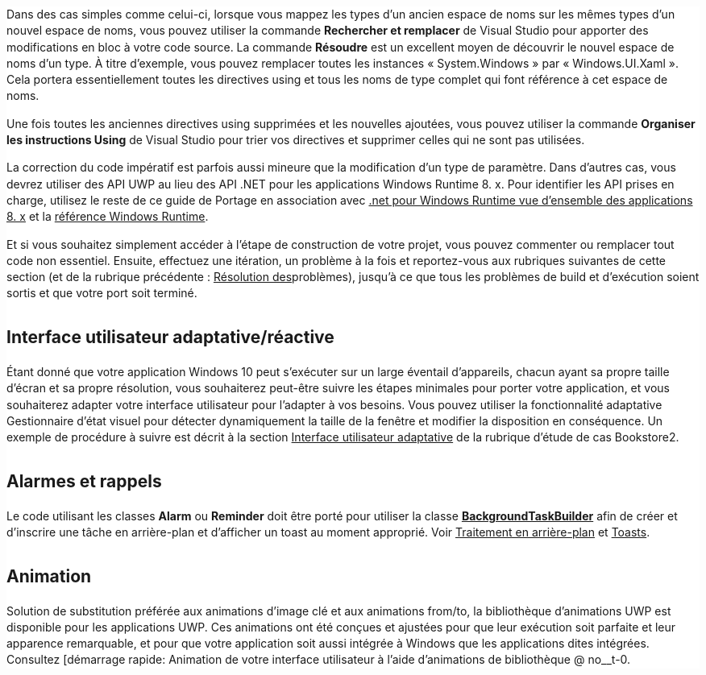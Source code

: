 Dans des cas simples comme celui-ci, lorsque vous mappez les types d’un ancien espace de noms sur les mêmes types d’un nouvel espace de noms, vous pouvez utiliser la commande **Rechercher et remplacer** de Visual Studio pour apporter des modifications en bloc à votre code source. La commande **Résoudre** est un excellent moyen de découvrir le nouvel espace de noms d’un type. À titre d’exemple, vous pouvez remplacer toutes les instances « System.Windows » par « Windows.UI.Xaml ». Cela portera essentiellement toutes les directives using et tous les noms de type complet qui font référence à cet espace de noms.

Une fois toutes les anciennes directives using supprimées et les nouvelles ajoutées, vous pouvez utiliser la commande **Organiser les instructions Using** de Visual Studio pour trier vos directives et supprimer celles qui ne sont pas utilisées.

La correction du code impératif est parfois aussi mineure que la modification d’un type de paramètre. Dans d’autres cas, vous devrez utiliser des API UWP au lieu des API .NET pour les applications Windows Runtime 8. x. Pour identifier les API prises en charge, utilisez le reste de ce guide de Portage en association avec [.net pour Windows Runtime vue d’ensemble des applications 8. x](https://docs.microsoft.com/previous-versions/windows/apps/br230302(v=vs.140)) et la [référence Windows Runtime](https://docs.microsoft.com/uwp/api/).

Et si vous souhaitez simplement accéder à l’étape de construction de votre projet, vous pouvez commenter ou remplacer tout code non essentiel. Ensuite, effectuez une itération, un problème à la fois et reportez-vous aux rubriques suivantes de cette section (et de la rubrique précédente : [Résolution des](wpsl-to-uwp-troubleshooting.md)problèmes), jusqu’à ce que tous les problèmes de build et d’exécution soient sortis et que votre port soit terminé.

## <a name="adaptiveresponsive-ui"></a>Interface utilisateur adaptative/réactive

Étant donné que votre application Windows 10 peut s’exécuter sur un large éventail d’appareils, chacun ayant sa propre taille d’écran et sa propre résolution, vous souhaiterez peut-être suivre les étapes minimales pour porter votre application, et vous souhaiterez adapter votre interface utilisateur pour l’adapter à vos besoins. Vous pouvez utiliser la fonctionnalité adaptative Gestionnaire d’état visuel pour détecter dynamiquement la taille de la fenêtre et modifier la disposition en conséquence. Un exemple de procédure à suivre est décrit à la section [Interface utilisateur adaptative](wpsl-to-uwp-case-study-bookstore2.md) de la rubrique d’étude de cas Bookstore2.

## <a name="alarms-and-reminders"></a>Alarmes et rappels

Le code utilisant les classes **Alarm** ou **Reminder** doit être porté pour utiliser la classe [**BackgroundTaskBuilder**](https://docs.microsoft.com/uwp/api/Windows.ApplicationModel.Background.BackgroundTaskBuilder) afin de créer et d’inscrire une tâche en arrière-plan et d’afficher un toast au moment approprié. Voir [Traitement en arrière-plan](wpsl-to-uwp-business-and-data.md) et [Toasts](#toasts).

## <a name="animation"></a>Animation

Solution de substitution préférée aux animations d’image clé et aux animations from/to, la bibliothèque d’animations UWP est disponible pour les applications UWP. Ces animations ont été conçues et ajustées pour que leur exécution soit parfaite et leur apparence remarquable, et pour que votre application soit aussi intégrée à Windows que les applications dites intégrées. Consultez [démarrage rapide: Animation de votre interface utilisateur à l’aide d’animations de bibliothèque @ no__t-0.
